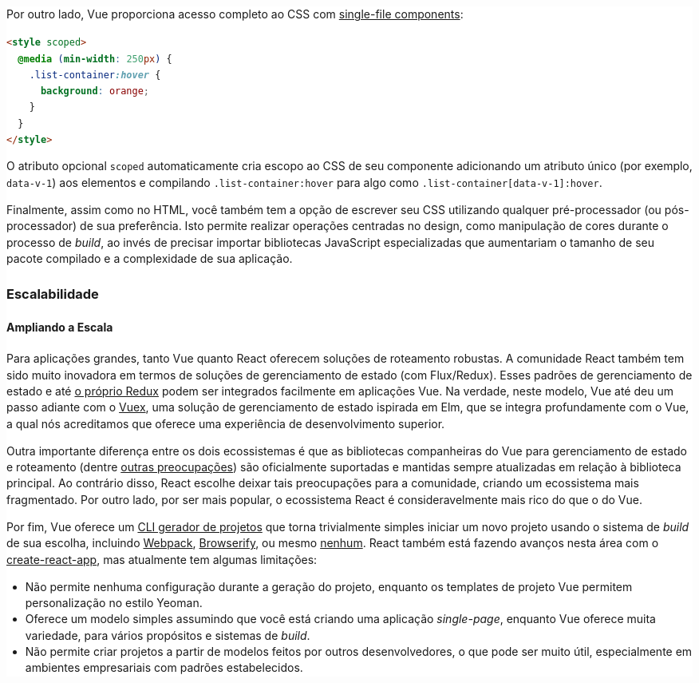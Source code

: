 Por outro lado, Vue proporciona acesso completo ao CSS com [single-file components](single-file-components.html):

```html
<style scoped>
  @media (min-width: 250px) {
    .list-container:hover {
      background: orange;
    }
  }
</style>
```

O atributo opcional `scoped` automaticamente cria escopo ao CSS de seu componente adicionando um atributo único (por exemplo, `data-v-1`) aos elementos e compilando `.list-container:hover` para algo como `.list-container[data-v-1]:hover`.

Finalmente, assim como no HTML, você também tem a opção de escrever seu CSS utilizando qualquer pré-processador (ou pós-processador) de sua preferência. Isto permite realizar operações centradas no design, como manipulação de cores durante o processo de *build*, ao invés de precisar importar bibliotecas JavaScript especializadas que aumentariam o tamanho de seu pacote compilado e a complexidade de sua aplicação.

### Escalabilidade

#### Ampliando a Escala

Para aplicações grandes, tanto Vue quanto React oferecem soluções de roteamento robustas. A comunidade React também tem sido muito inovadora em termos de soluções de gerenciamento de estado (com Flux/Redux). Esses padrões de gerenciamento de estado e até [o próprio Redux](https://github.com/egoist/revue) podem ser integrados facilmente em aplicações Vue. Na verdade, neste modelo, Vue até deu um passo adiante com o [Vuex](https://github.com/vuejs/vuex), uma solução de gerenciamento de estado ispirada em Elm, que se integra profundamente com o Vue, a qual nós acreditamos que oferece uma experiência de desenvolvimento superior.

Outra importante diferença entre os dois ecossistemas é que as bibliotecas companheiras do Vue para gerenciamento de estado e roteamento (dentre [outras preocupações](https://github.com/vuejs)) são oficialmente suportadas e mantidas sempre atualizadas em relação à biblioteca principal. Ao contrário disso, React escolhe deixar tais preocupações para a comunidade, criando um ecossistema mais fragmentado. Por outro lado, por ser mais popular, o ecossistema React é consideravelmente mais rico do que o do Vue.

Por fim, Vue oferece um [CLI gerador de projetos](https://github.com/vuejs/vue-cli) que torna trivialmente simples iniciar um novo projeto usando o sistema de *build* de sua escolha, incluindo [Webpack](https://github.com/vuejs-templates/webpack), [Browserify](https://github.com/vuejs-templates/browserify), ou mesmo [nenhum](https://github.com/vuejs-templates/simple). React também está fazendo avanços nesta área com o [create-react-app](https://github.com/facebookincubator/create-react-app), mas atualmente tem algumas limitações:

- Não permite nenhuma configuração durante a geração do projeto, enquanto os templates de projeto Vue permitem personalização no estilo Yeoman.
- Oferece um modelo simples assumindo que você está criando uma aplicação *single-page*, enquanto Vue oferece muita variedade, para vários propósitos e sistemas de *build*.
- Não permite criar projetos a partir de modelos feitos por outros desenvolvedores, o que pode ser muito útil, especialmente em ambientes empresariais com padrões estabelecidos.
